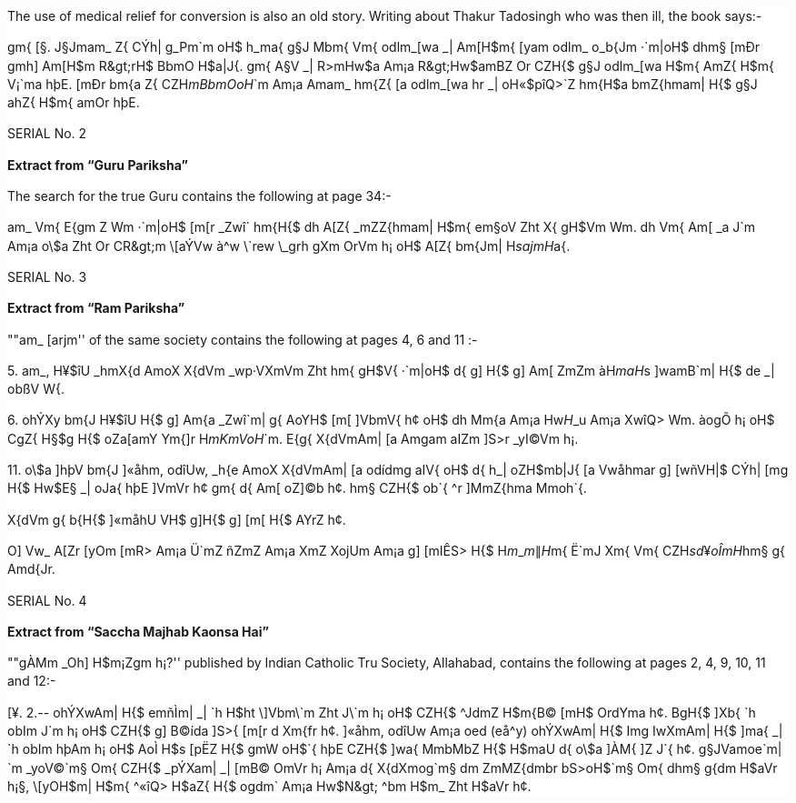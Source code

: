 The use of medical relief for conversion is also an old story.  Writing
about Thakur Tadosingh who was then ill, the book says:-

gm{ \[§. J§Jmam\_ Z{ CÝh\| g\_Pm\`m oH$ h\_ma{ g§J Mbm{ Vm{ odlm\_\[wa
\_\| Am\[H$m{ \[yam odlm\_ o\_b{Jm ·\`m\|oH$ dhm§ \[mÐr gmh\] Am\[H$m
R&gt;rH$ BbmO H$a\|J{. gm{ A§V \_\| R&gt;mHw$a Am¡a R&gt;Hw$amBZ Or
CZH{$ g§J odlm\_\[wa H$m{ AmZ{ H$m{ V¡\`ma hþE. \[mÐr bm{a Z{ CZH$m BbmO
oH$\`m Am¡a Amam\_ hm{Z{ \[a odlm\_\[wa hr \_\| oH«$pîQ&gt;\`Z hm{H$a
bmZ{hmam\| H{$ g§J ahZ{ H$m{ amOr hþE.  
 

SERIAL No. 2

**Extract from “Guru Pariksha”**

The search for the true Guru contains the following at page 34:-

am\_ Vm{ E{gm Z Wm ·\`m\|oH$ \[m\[r \_Zwî\` hm{H{$ dh A\[Z{ \_mZZ{hmam\|
H$m{ em§oV Zht X{ gH$Vm Wm. dh Vm{ Am\[ \_a J\`m Am¡a o\\$a Zht Or
CR&gt;m \[aÝVw à^w \`rew \_grh gXm OrVm h¡ oH$ A\[Z{ bm{Jm\| H$s ajm
H$a{.

  

SERIAL No. 3

**Extract from “Ram Pariksha”**

""am\_ \[arjm'' of the same society contains the following at pages 4, 6
and 11 :-

5\. am\_, H¥$îU \_hmX{d AmoX X{dVm \_wp·VXmVm Zht hm{ gH$V{ ·\`m\|oH$ d{
g\] H{$ g\] Am\[ ZmZm àH$ma H$s \]wamB\`m\| H{$ de \_\| obßV W{.

6\. ohÝXy bm{J H¥$îU H{$ g\] Am{a \_Zwî\`m\| g{ AoYH$ \[m\[ \]VbmV{ h¢
oH$ dh Mm{a Am¡a Hw$H$\_u Am¡a XwîQ&gt; Wm. àogÕ h¡ oH$ CgZ{ H§$g H{$
oZa\[amY Ym{\]r H$m KmV oH$\`m. E{g{ X{dVmAm\| \[a Amgam aIZm \]S&gt;r
\_yI©Vm h¡.

11\. o\\$a \]hþV bm{J \]«åhm, odîUw, \_h{e AmoX X{dVmAm\| \[a odídmg
aIV{ oH$ d{ h\_\| oZH$mb\|J{ \[a Vwåhmar g\] \[wñVH\|$ CÝh\| \[mg H{$
Hw$E§ \_\| oJa{ hþE \]VmVr h¢ gm{ d{ Am\[ oZ\]©b h¢. hm§ CZH{$ ob\`{ ^r
\]MmZ{hma Mmoh\`{.

X{dVm g{ b{H{$ \]«måhU VH$ g\]H{$ g\] \[m\[ H{$ AYrZ h¢.

O\] Vw\_ A\[Zr \[yOm \[mR&gt; Am¡a Ü\`mZ ñZmZ Am¡a XmZ XojUm Am¡a g\]
\[mIÊS&gt; H{$ H$m\_m\| H$m{ Ë\`mJ Xm{ Vm{ CZH$s d¥oÎm H$hm§ g{
Amd{Jr.  
 

SERIAL No. 4

**Extract from “Saccha Majhab Kaonsa Hai”**

""gÀMm \_Oh\] H$m¡Zgm h¡?'' published by Indian Catholic Tru Society,
Allahabad, contains the following at pages 2, 4, 9, 10, 11 and 12:-

\[¥. 2.-- ohÝXwAm\| H{$ emñÌm\| \_\| \`h H$ht \]Vbm\`m Zht J\`m h¡ oH$
CZH{$ ^JdmZ H$m{B© \[mH$ OrdYma h¢. BgH{$ \]Xb{ \`h obIm J\`m h¡ oH$
CZH{$ g\] B©ída \]S&gt;{ \[m\[r d Xm{fr h¢. \]«åhm, odîUw Am¡a oed
(eå^y) ohÝXwAm\| H{$ Img IwXmAm\| H{$ \]ma{ \_\| \`h obIm hþAm h¡ oH$
AoÌ H$s \[pËZ H{$ gmW oH$\`{ hþE CZH{$ \]wa{ MmbMbZ H{$ H$maU d{ o\\$a
\]ÀM{ \]Z J\`{ h¢. g§JVamoe\`m\| \`m \_yoV©\`m§ Om{ CZH{$ \_pÝXam\| \_\|
\[mB© OmVr h¡ Am¡a d{ X{dXmog\`m§ dm ZmMZ{dmbr bS&gt;oH$\`m§ Om{ dhm§
g{dm H$aVr h¡§, \[yOH$m\| H$m{ ^«îQ&gt; H$aZ{ H{$ ogdm\` Am¡a Hw$N&gt;
^bm H$m\_ Zht H$aVr h¢.
